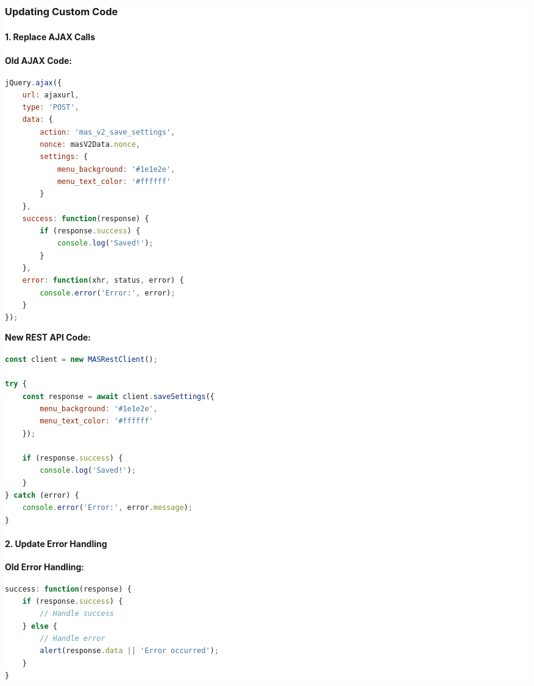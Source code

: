 ### Updating Custom Code

#### 1. Replace AJAX Calls

**Old AJAX Code:**
```javascript
jQuery.ajax({
    url: ajaxurl,
    type: 'POST',
    data: {
        action: 'mas_v2_save_settings',
        nonce: masV2Data.nonce,
        settings: {
            menu_background: '#1e1e2e',
            menu_text_color: '#ffffff'
        }
    },
    success: function(response) {
        if (response.success) {
            console.log('Saved!');
        }
    },
    error: function(xhr, status, error) {
        console.error('Error:', error);
    }
});
```

**New REST API Code:**
```javascript
const client = new MASRestClient();

try {
    const response = await client.saveSettings({
        menu_background: '#1e1e2e',
        menu_text_color: '#ffffff'
    });
    
    if (response.success) {
        console.log('Saved!');
    }
} catch (error) {
    console.error('Error:', error.message);
}
```

#### 2. Update Error Handling

**Old Error Handling:**
```javascript
success: function(response) {
    if (response.success) {
        // Handle success
    } else {
        // Handle error
        alert(response.data || 'Error occurred');
    }
}
```
